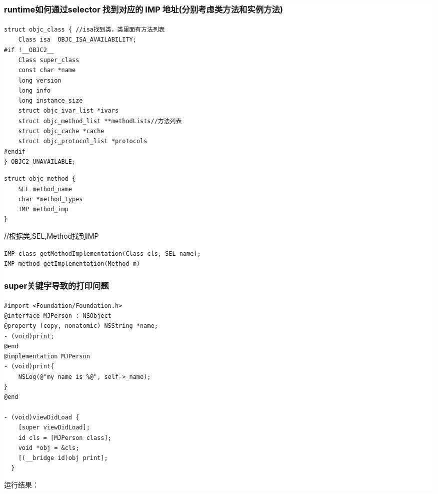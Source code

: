 ### runtime如何通过selector 找到对应的 IMP 地址(分别考虑类方法和实例方法)
```
struct objc_class { //isa找到类，类里面有方法列表
    Class isa  OBJC_ISA_AVAILABILITY;
#if !__OBJC2__
    Class super_class                                 
    const char *name                                 
    long version                                     
    long info                                         
    long instance_size                               
    struct objc_ivar_list *ivars                     
    struct objc_method_list **methodLists//方法列表             
    struct objc_cache *cache                         
    struct objc_protocol_list *protocols             
#endif
} OBJC2_UNAVAILABLE;
```
```
struct objc_method {
    SEL method_name                                   
    char *method_types                              
    IMP method_imp 
}
```
//根据类,SEL,Method找到IMP
```
IMP class_getMethodImplementation(Class cls, SEL name);
IMP method_getImplementation(Method m)
```

 ### super关键字导致的打印问题
 
```
#import <Foundation/Foundation.h>
@interface MJPerson : NSObject
@property (copy, nonatomic) NSString *name;
- (void)print;
@end
@implementation MJPerson
- (void)print{
    NSLog(@"my name is %@", self->_name);
}
@end

- (void)viewDidLoad {
    [super viewDidLoad];
    id cls = [MJPerson class];
    void *obj = &cls;
    [(__bridge id)obj print];
  }
```
运行结果：
